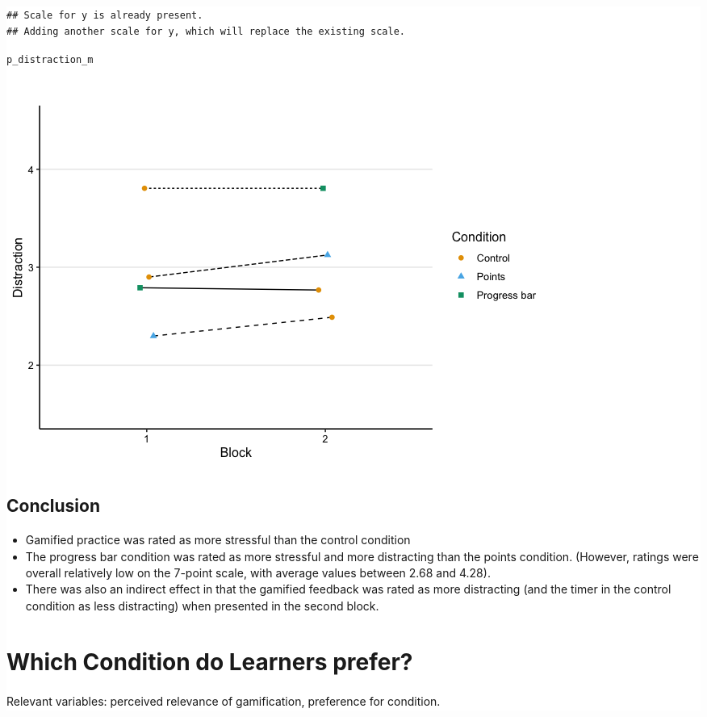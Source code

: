     ## Scale for y is already present.
    ## Adding another scale for y, which will replace the existing scale.

``` r
p_distraction_m
```

![](04_analyse_survey_files/figure-gfm/unnamed-chunk-43-1.png)

## Conclusion

- Gamified practice was rated as more stressful than the control
  condition
- The progress bar condition was rated as more stressful and more
  distracting than the points condition. (However, ratings were overall
  relatively low on the 7-point scale, with average values between 2.68
  and 4.28).
- There was also an indirect effect in that the gamified feedback was
  rated as more distracting (and the timer in the control condition as
  less distracting) when presented in the second block.

# Which Condition do Learners prefer?

Relevant variables: perceived relevance of gamification, preference for
condition.

